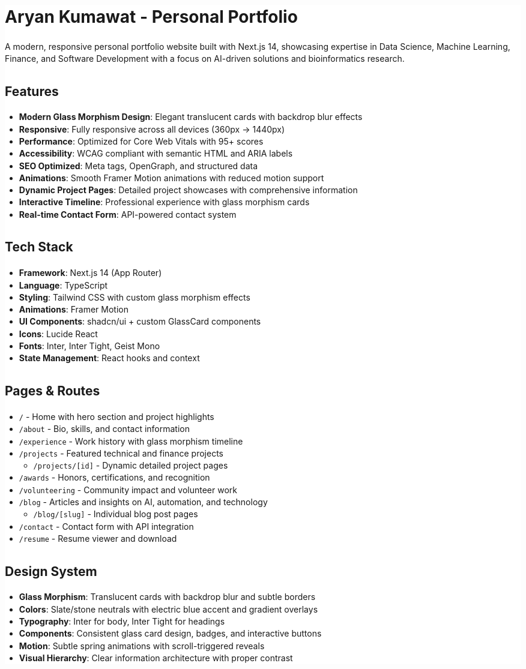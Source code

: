 # Aryan Kumawat - Personal Portfolio

A modern, responsive personal portfolio website built with Next.js 14, showcasing expertise in Data Science, Machine Learning, Finance, and Software Development with a focus on AI-driven solutions and bioinformatics research.

## Features

- **Modern Glass Morphism Design**: Elegant translucent cards with backdrop blur effects
- **Responsive**: Fully responsive across all devices (360px → 1440px)
- **Performance**: Optimized for Core Web Vitals with 95+ scores
- **Accessibility**: WCAG compliant with semantic HTML and ARIA labels
- **SEO Optimized**: Meta tags, OpenGraph, and structured data
- **Animations**: Smooth Framer Motion animations with reduced motion support
- **Dynamic Project Pages**: Detailed project showcases with comprehensive information
- **Interactive Timeline**: Professional experience with glass morphism cards
- **Real-time Contact Form**: API-powered contact system

## Tech Stack

- **Framework**: Next.js 14 (App Router)
- **Language**: TypeScript
- **Styling**: Tailwind CSS with custom glass morphism effects
- **Animations**: Framer Motion
- **UI Components**: shadcn/ui + custom GlassCard components
- **Icons**: Lucide React
- **Fonts**: Inter, Inter Tight, Geist Mono
- **State Management**: React hooks and context

## Pages & Routes

- `/` - Home with hero section and project highlights
- `/about` - Bio, skills, and contact information
- `/experience` - Work history with glass morphism timeline
- `/projects` - Featured technical and finance projects
  - `/projects/[id]` - Dynamic detailed project pages
- `/awards` - Honors, certifications, and recognition
- `/volunteering` - Community impact and volunteer work
- `/blog` - Articles and insights on AI, automation, and technology
  - `/blog/[slug]` - Individual blog post pages
- `/contact` - Contact form with API integration
- `/resume` - Resume viewer and download

## Design System

- **Glass Morphism**: Translucent cards with backdrop blur and subtle borders
- **Colors**: Slate/stone neutrals with electric blue accent and gradient overlays
- **Typography**: Inter for body, Inter Tight for headings
- **Components**: Consistent glass card design, badges, and interactive buttons
- **Motion**: Subtle spring animations with scroll-triggered reveals
- **Visual Hierarchy**: Clear information architecture with proper contrast
